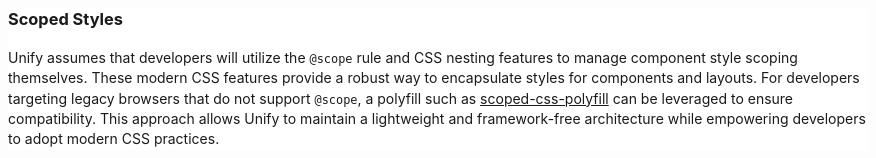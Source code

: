 ### Scoped Styles

Unify assumes that developers will utilize the `@scope` rule and CSS nesting features to manage component style scoping themselves. These modern CSS features provide a robust way to encapsulate styles for components and layouts. For developers targeting legacy browsers that do not support `@scope`, a polyfill such as [scoped-css-polyfill](https://github.com/GoogleChromeLabs/scoped-css-polyfill) can be leveraged to ensure compatibility. This approach allows Unify to maintain a lightweight and framework-free architecture while empowering developers to adopt modern CSS practices.
